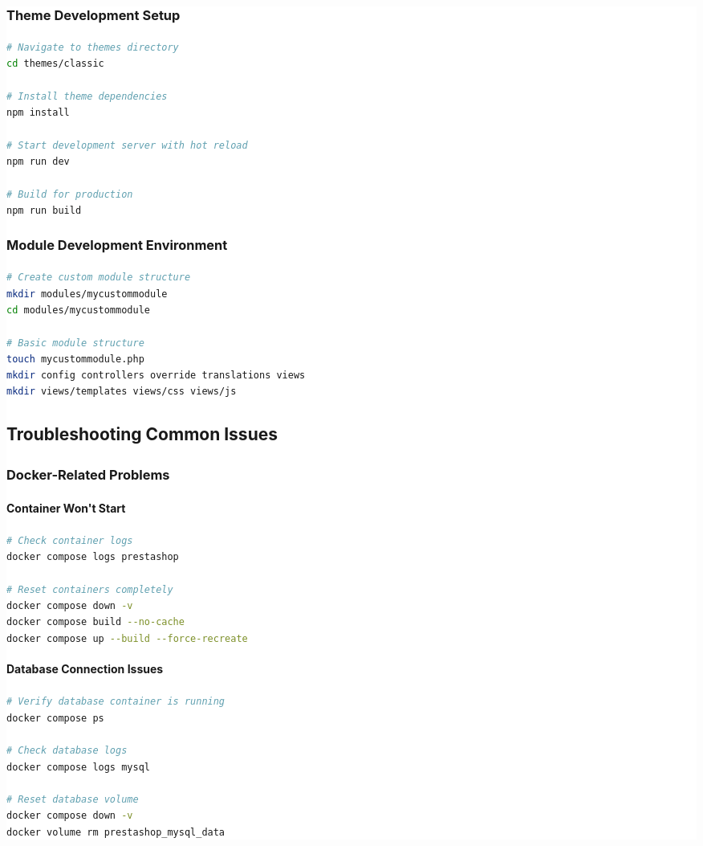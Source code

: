 ### Theme Development Setup

```bash
# Navigate to themes directory
cd themes/classic

# Install theme dependencies
npm install

# Start development server with hot reload
npm run dev

# Build for production
npm run build
```

### Module Development Environment

```bash
# Create custom module structure
mkdir modules/mycustommodule
cd modules/mycustommodule

# Basic module structure
touch mycustommodule.php
mkdir config controllers override translations views
mkdir views/templates views/css views/js
```

## Troubleshooting Common Issues

### Docker-Related Problems

#### Container Won't Start
```bash
# Check container logs
docker compose logs prestashop

# Reset containers completely
docker compose down -v
docker compose build --no-cache
docker compose up --build --force-recreate
```

#### Database Connection Issues
```bash
# Verify database container is running
docker compose ps

# Check database logs
docker compose logs mysql

# Reset database volume
docker compose down -v
docker volume rm prestashop_mysql_data
```
